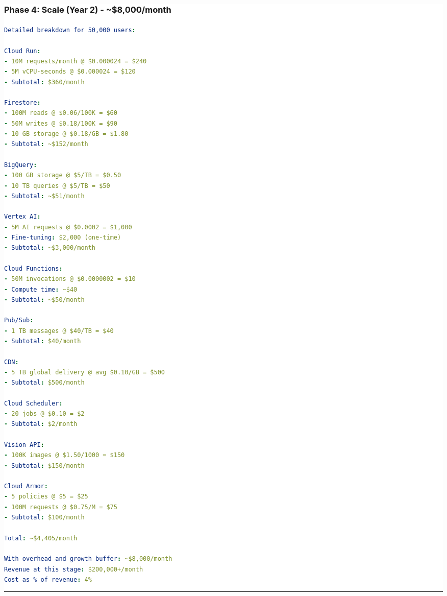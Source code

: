 ### Phase 4: Scale (Year 2) - ~$8,000/month
```yaml
Detailed breakdown for 50,000 users:

Cloud Run: 
- 10M requests/month @ $0.000024 = $240
- 5M vCPU-seconds @ $0.000024 = $120
- Subtotal: $360/month

Firestore:
- 100M reads @ $0.06/100K = $60
- 50M writes @ $0.18/100K = $90  
- 10 GB storage @ $0.18/GB = $1.80
- Subtotal: ~$152/month

BigQuery:
- 100 GB storage @ $5/TB = $0.50
- 10 TB queries @ $5/TB = $50
- Subtotal: ~$51/month

Vertex AI:
- 5M AI requests @ $0.0002 = $1,000
- Fine-tuning: $2,000 (one-time)
- Subtotal: ~$3,000/month

Cloud Functions:
- 50M invocations @ $0.0000002 = $10
- Compute time: ~$40
- Subtotal: ~$50/month

Pub/Sub:
- 1 TB messages @ $40/TB = $40
- Subtotal: $40/month

CDN:
- 5 TB global delivery @ avg $0.10/GB = $500
- Subtotal: $500/month

Cloud Scheduler:
- 20 jobs @ $0.10 = $2
- Subtotal: $2/month

Vision API:
- 100K images @ $1.50/1000 = $150
- Subtotal: $150/month

Cloud Armor:
- 5 policies @ $5 = $25
- 100M requests @ $0.75/M = $75
- Subtotal: $100/month

Total: ~$4,405/month

With overhead and growth buffer: ~$8,000/month
Revenue at this stage: $200,000+/month
Cost as % of revenue: 4%
```

---